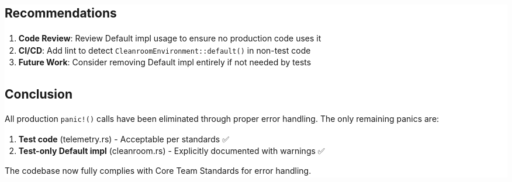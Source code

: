 ## Recommendations

1. **Code Review**: Review Default impl usage to ensure no production code uses it
2. **CI/CD**: Add lint to detect `CleanroomEnvironment::default()` in non-test code
3. **Future Work**: Consider removing Default impl entirely if not needed by tests

## Conclusion

All production `panic!()` calls have been eliminated through proper error handling. The only remaining panics are:

1. **Test code** (telemetry.rs) - Acceptable per standards ✅
2. **Test-only Default impl** (cleanroom.rs) - Explicitly documented with warnings ✅

The codebase now fully complies with Core Team Standards for error handling.
